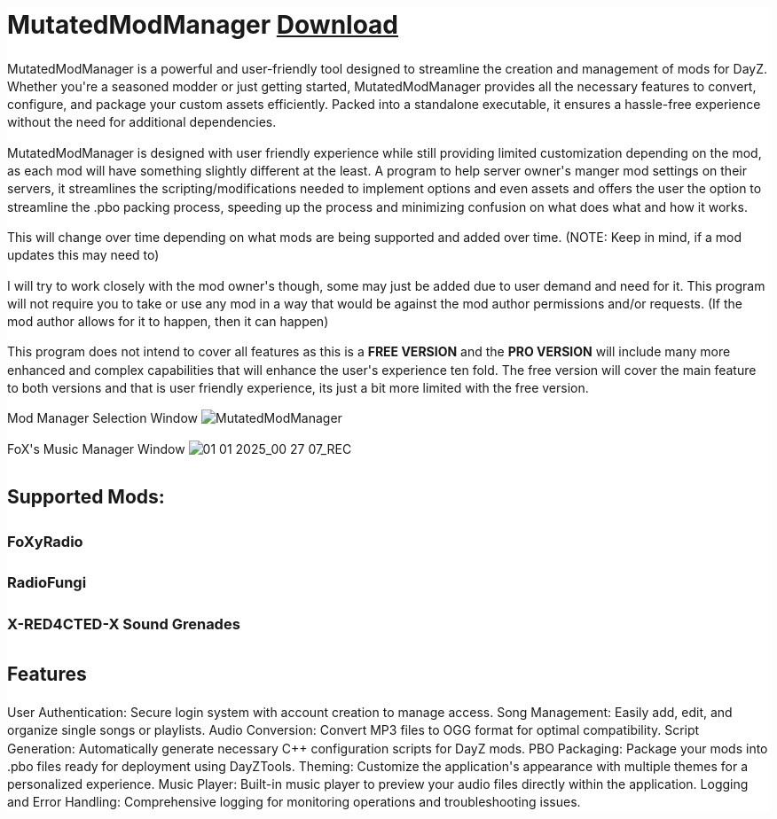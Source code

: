 # MutatedModManager                                          [Download](https://github.com/Drews-Tools/Mutated-Mod-Manager/releases/download/ModManager/MutatedModManager.rar)
                                                     
MutatedModManager is a powerful and user-friendly tool designed to streamline the creation and management of mods for DayZ. Whether you're a seasoned modder or just getting started, MutatedModManager provides all the necessary features to convert, configure, and package your custom assets efficiently. Packed into a standalone executable, it ensures a hassle-free experience without the need for additional dependencies.


MutatedModManager is designed with user friendly experience while still providing limited customization depending on the mod, as each mod will have something slightly different at the least. A program to help server owner's manger mod settings on their servers, it streamlines the scripting/modifications needed to implement options and even assets and offers the user the option to streamline the .pbo packing process, speeding up the process and minimizing confusion on what does what and how it works.

This will change over time depending on what mods are being supported and added over time. (NOTE: Keep in mind, if a mod updates this may need to)

I will try to work closely with the mod owner's though, some may just be added due to user demand and need for it. This program will not require you to take or use any mod in a way that would be against the mod author permissions and/or requests. (If the mod author allows for it to happen, then it can happen)

This program does not intend to cover all features as this is a **__FREE VERSION__** and the **__PRO VERSION__** will include many more enhanced and complex capabilities that will enhance the user's experience ten fold. The free version will cover the main feature to both versions and that is user friendly experience, its just a bit more limited with the free version.

Mod Manager Selection Window
![MutatedModManager](https://github.com/user-attachments/assets/a49fffe6-0208-4737-8058-08fc2a51b06b)


FoX's Music Manager Window
![01 01 2025_00 27 07_REC](https://github.com/user-attachments/assets/d312e96a-4d22-4341-b687-b220af4f4bae)

## Supported Mods:

### FoXyRadio
### RadioFungi
### X-RED4CTED-X Sound Grenades

## Features
User Authentication: Secure login system with account creation to manage access.
Song Management: Easily add, edit, and organize single songs or playlists.
Audio Conversion: Convert MP3 files to OGG format for optimal compatibility.
Script Generation: Automatically generate necessary C++ configuration scripts for DayZ mods.
PBO Packaging: Package your mods into .pbo files ready for deployment using DayZTools.
Theming: Customize the application's appearance with multiple themes for a personalized experience.
Music Player: Built-in music player to preview your audio files directly within the application.
Logging and Error Handling: Comprehensive logging for monitoring operations and troubleshooting issues.
